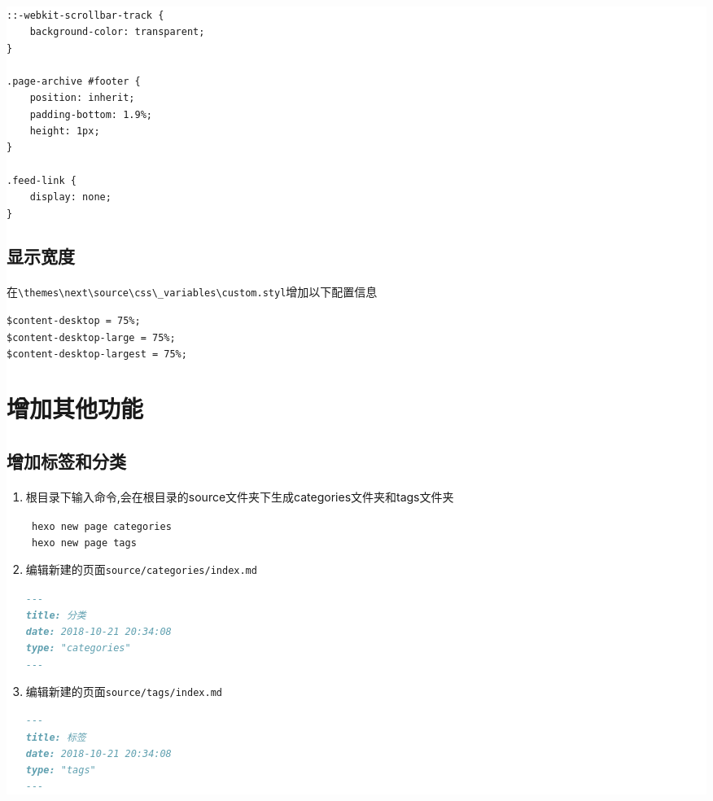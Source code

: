 ```stylus
::-webkit-scrollbar-track {
    background-color: transparent;
}

.page-archive #footer {
    position: inherit;
    padding-bottom: 1.9%;
    height: 1px;
}

.feed-link {
    display: none;
}
```

## 显示宽度

在`\themes\next\source\css\_variables\custom.styl`增加以下配置信息

```stylus
$content-desktop = 75%;
$content-desktop-large = 75%;
$content-desktop-largest = 75%;
```

# 增加其他功能

## 增加标签和分类

1. 根目录下输入命令,会在根目录的source文件夹下生成categories文件夹和tags文件夹

   ```bash
    hexo new page categories   
    hexo new page tags   
   ```

2. 编辑新建的页面`source/categories/index.md`

   ```markdown
   ---
   title: 分类
   date: 2018-10-21 20:34:08
   type: "categories"
   ---
   ```

3. 编辑新建的页面`source/tags/index.md`

   ```markdown
   ---
   title: 标签
   date: 2018-10-21 20:34:08
   type: "tags"
   ---
   ```
